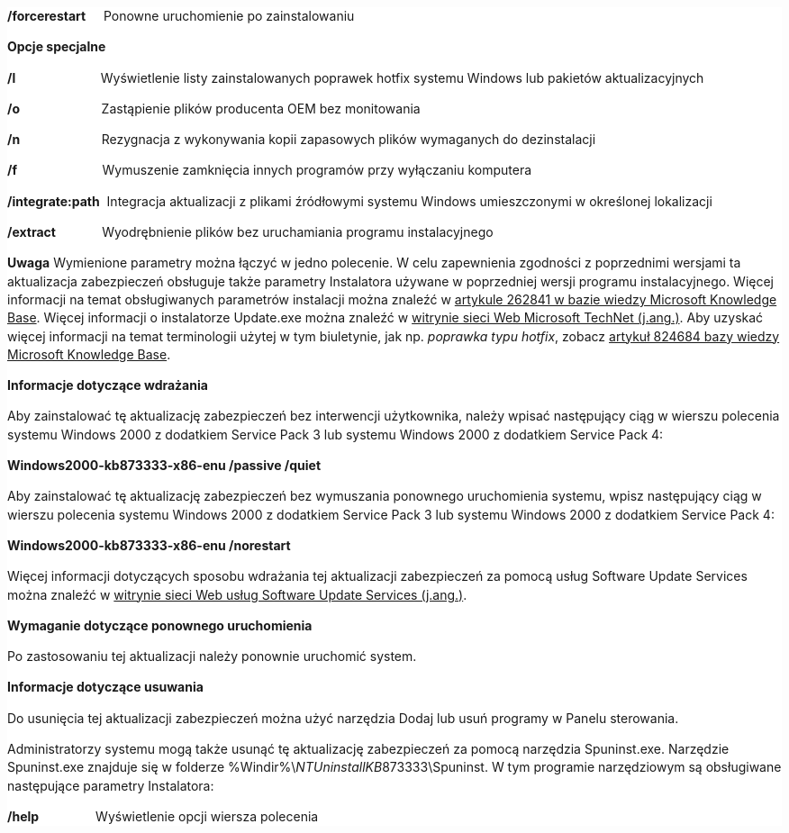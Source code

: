 **/forcerestart**     Ponowne uruchomienie po zainstalowaniu

**Opcje specjalne**

**/l**                        Wyświetlenie listy zainstalowanych poprawek hotfix systemu Windows lub pakietów aktualizacyjnych

**/o**                       Zastąpienie plików producenta OEM bez monitowania

**/n**                       Rezygnacja z wykonywania kopii zapasowych plików wymaganych do dezinstalacji

**/f**                        Wymuszenie zamknięcia innych programów przy wyłączaniu komputera

**/integrate:path**  Integracja aktualizacji z plikami źródłowymi systemu Windows umieszczonymi w określonej lokalizacji

**/extract**             Wyodrębnienie plików bez uruchamiania programu instalacyjnego

**Uwaga** Wymienione parametry można łączyć w jedno polecenie. W celu zapewnienia zgodności z poprzednimi wersjami ta aktualizacja zabezpieczeń obsługuje także parametry Instalatora używane w poprzedniej wersji programu instalacyjnego. Więcej informacji na temat obsługiwanych parametrów instalacji można znaleźć w [artykule 262841 w bazie wiedzy Microsoft Knowledge Base](http://support.microsoft.com/kb/262841). Więcej informacji o instalatorze Update.exe można znaleźć w [witrynie sieci Web Microsoft TechNet (j.ang.)](http://go.microsoft.com/fwlink/?linkid=38951). Aby uzyskać więcej informacji na temat terminologii użytej w tym biuletynie, jak np. *poprawka typu hotfix*, zobacz [artykuł 824684 bazy wiedzy Microsoft Knowledge Base](http://support.microsoft.com/kb/824684).

**Informacje dotyczące wdrażania**

Aby zainstalować tę aktualizację zabezpieczeń bez interwencji użytkownika, należy wpisać następujący ciąg w wierszu polecenia systemu Windows 2000 z dodatkiem Service Pack 3 lub systemu Windows 2000 z dodatkiem Service Pack 4:

**Windows2000-kb873333-x86-enu /passive /quiet**

Aby zainstalować tę aktualizację zabezpieczeń bez wymuszania ponownego uruchomienia systemu, wpisz następujący ciąg w wierszu polecenia systemu Windows 2000 z dodatkiem Service Pack 3 lub systemu Windows 2000 z dodatkiem Service Pack 4:

**Windows2000-kb873333-x86-enu /norestart**

Więcej informacji dotyczących sposobu wdrażania tej aktualizacji zabezpieczeń za pomocą usług Software Update Services można znaleźć w [witrynie sieci Web usług Software Update Services (j.ang.)](http://go.microsoft.com/fwlink/?linkid=21125).

**Wymaganie dotyczące ponownego uruchomienia**

Po zastosowaniu tej aktualizacji należy ponownie uruchomić system.

**Informacje dotyczące usuwania**

Do usunięcia tej aktualizacji zabezpieczeń można użyć narzędzia Dodaj lub usuń programy w Panelu sterowania.

Administratorzy systemu mogą także usunąć tę aktualizację zabezpieczeń za pomocą narzędzia Spuninst.exe. Narzędzie Spuninst.exe znajduje się w folderze %Windir%\\$NTUninstallKB873333$\\Spuninst. W tym programie narzędziowym są obsługiwane następujące parametry Instalatora:

**/help**                Wyświetlenie opcji wiersza polecenia
